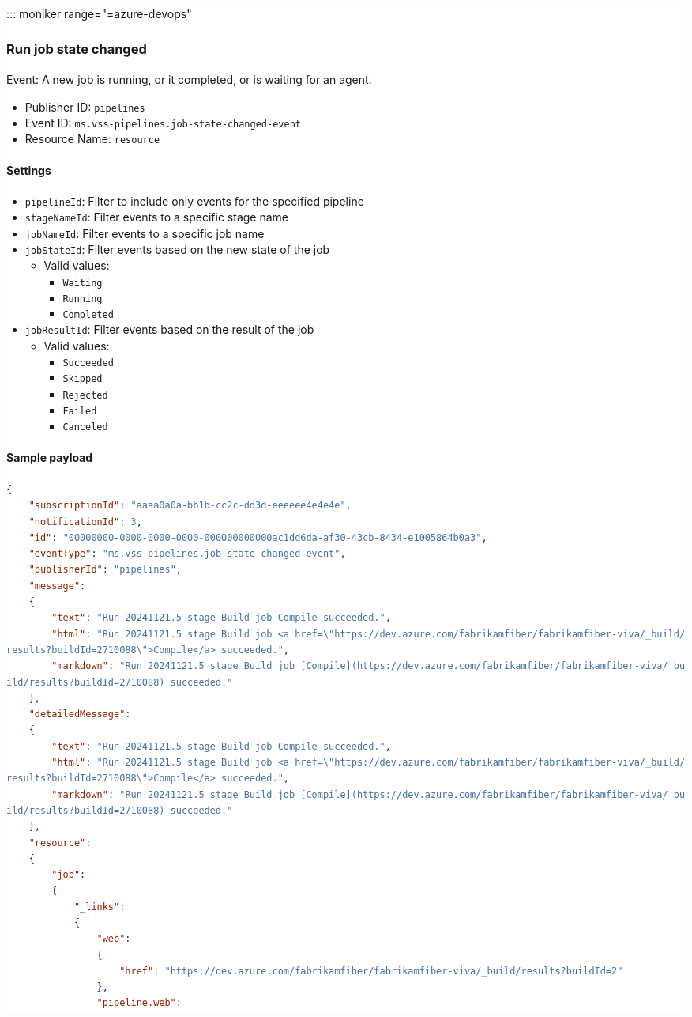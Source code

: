 
::: moniker range="=azure-devops"

### Run job state changed

Event: A new job is running, or it completed, or is waiting for an agent.

* Publisher ID: `pipelines`
* Event ID: `ms.vss-pipelines.job-state-changed-event`
* Resource Name: `resource`

#### Settings

 * `pipelineId`: Filter to include only events for the specified pipeline
 * `stageNameId`: Filter events to a specific stage name
 * `jobNameId`: Filter events to a specific job name
 * `jobStateId`: Filter events based on the new state of the job
   * Valid values: 
      * `Waiting` 
      * `Running`
      * `Completed`
 * `jobResultId`: Filter events based on the result of the job
   * Valid values:
      * `Succeeded`
      * `Skipped`
      * `Rejected`
      * `Failed`
      * `Canceled`

#### Sample payload

```json
{
    "subscriptionId": "aaaa0a0a-bb1b-cc2c-dd3d-eeeeee4e4e4e",
    "notificationId": 3,
    "id": "00000000-0000-0000-0000-000000000000ac1dd6da-af30-43cb-8434-e1005864b0a3",
    "eventType": "ms.vss-pipelines.job-state-changed-event",
    "publisherId": "pipelines",
    "message":
    {
        "text": "Run 20241121.5 stage Build job Compile succeeded.",
        "html": "Run 20241121.5 stage Build job <a href=\"https://dev.azure.com/fabrikamfiber/fabrikamfiber-viva/_build/results?buildId=2710088\">Compile</a> succeeded.",
        "markdown": "Run 20241121.5 stage Build job [Compile](https://dev.azure.com/fabrikamfiber/fabrikamfiber-viva/_build/results?buildId=2710088) succeeded."
    },
    "detailedMessage":
    {
        "text": "Run 20241121.5 stage Build job Compile succeeded.",
        "html": "Run 20241121.5 stage Build job <a href=\"https://dev.azure.com/fabrikamfiber/fabrikamfiber-viva/_build/results?buildId=2710088\">Compile</a> succeeded.",
        "markdown": "Run 20241121.5 stage Build job [Compile](https://dev.azure.com/fabrikamfiber/fabrikamfiber-viva/_build/results?buildId=2710088) succeeded."
    },
    "resource":
    {
        "job":
        {
            "_links":
            {
                "web":
                {
                    "href": "https://dev.azure.com/fabrikamfiber/fabrikamfiber-viva/_build/results?buildId=2"
                },
                "pipeline.web":
```